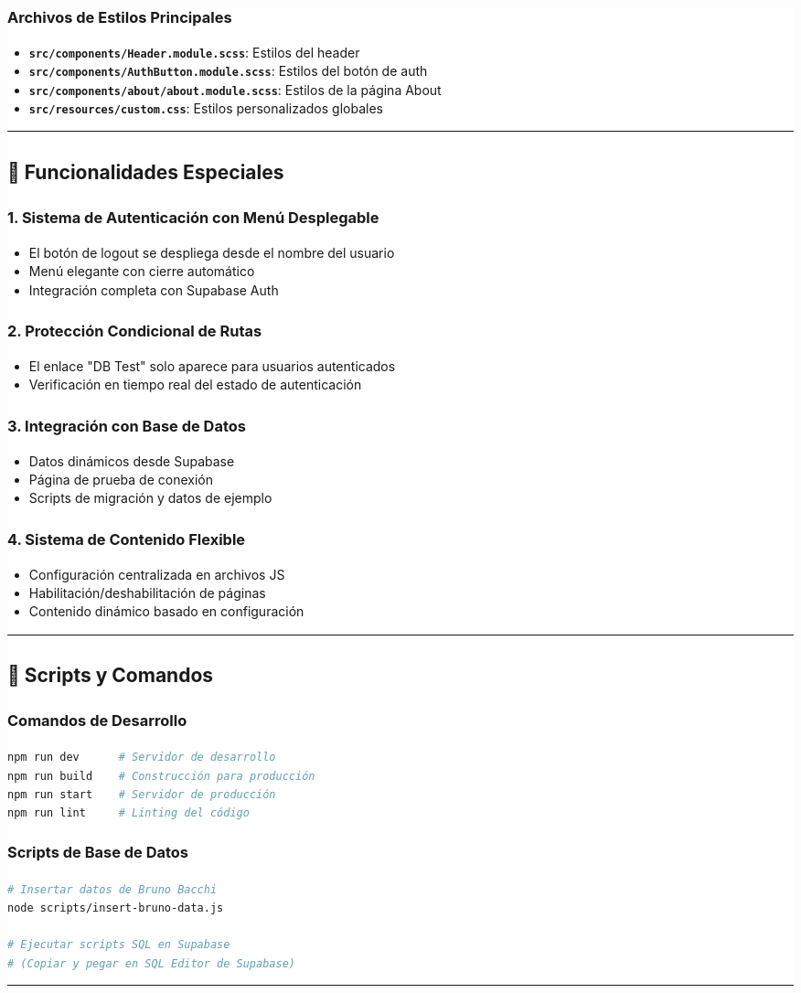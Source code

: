 ### Archivos de Estilos Principales
- **`src/components/Header.module.scss`**: Estilos del header
- **`src/components/AuthButton.module.scss`**: Estilos del botón de auth
- **`src/components/about/about.module.scss`**: Estilos de la página About
- **`src/resources/custom.css`**: Estilos personalizados globales

---

## 🔧 Funcionalidades Especiales

### 1. **Sistema de Autenticación con Menú Desplegable**
- El botón de logout se despliega desde el nombre del usuario
- Menú elegante con cierre automático
- Integración completa con Supabase Auth

### 2. **Protección Condicional de Rutas**
- El enlace "DB Test" solo aparece para usuarios autenticados
- Verificación en tiempo real del estado de autenticación

### 3. **Integración con Base de Datos**
- Datos dinámicos desde Supabase
- Página de prueba de conexión
- Scripts de migración y datos de ejemplo

### 4. **Sistema de Contenido Flexible**
- Configuración centralizada en archivos JS
- Habilitación/deshabilitación de páginas
- Contenido dinámico basado en configuración

---

## 🚀 Scripts y Comandos

### Comandos de Desarrollo
```bash
npm run dev      # Servidor de desarrollo
npm run build    # Construcción para producción
npm run start    # Servidor de producción
npm run lint     # Linting del código
```

### Scripts de Base de Datos
```bash
# Insertar datos de Bruno Bacchi
node scripts/insert-bruno-data.js

# Ejecutar scripts SQL en Supabase
# (Copiar y pegar en SQL Editor de Supabase)
```

---